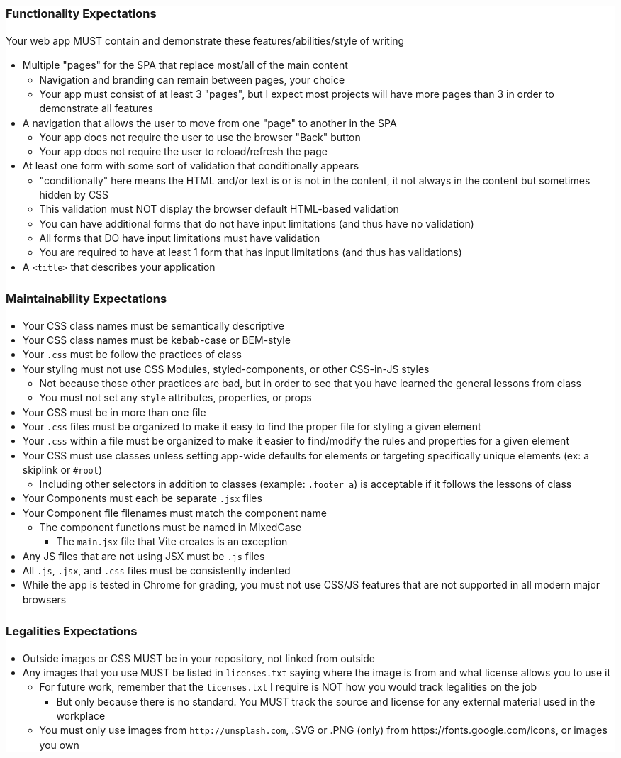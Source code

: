 ### Functionality Expectations
Your web app MUST contain and demonstrate these features/abilities/style of writing

- Multiple "pages" for the SPA that replace most/all of the main content
  - Navigation and branding can remain between pages, your choice
  - Your app must consist of at least 3 "pages", but I expect most projects will have more pages than 3 in order to demonstrate all features
- A navigation that allows the user to move from one "page" to another in the SPA
  - Your app does not require the user to use the browser "Back" button
  - Your app does not require the user to reload/refresh the page
- At least one form with some sort of validation that conditionally appears
  - "conditionally" here means the HTML and/or text is or is not in the content, it not always in the content but sometimes hidden by CSS
  - This validation must NOT display the browser default HTML-based validation
  - You can have additional forms that do not have input limitations (and thus have no validation)
  - All forms that DO have input limitations must have validation 
  - You are required to have at least 1 form that has input limitations (and thus has validations)
- A `<title>` that describes your application

### Maintainability Expectations

- Your CSS class names must be semantically descriptive
- Your CSS class names must be kebab-case or BEM-style
- Your `.css` must be follow the practices of class
- Your styling must not use CSS Modules, styled-components, or other CSS-in-JS styles
  - Not because those other practices are bad, but in order to see that you have learned the general lessons from class
  - You must not set any `style` attributes, properties, or props
- Your CSS must be in more than one file
- Your `.css` files must be organized to make it easy to find the proper file for styling a given element
- Your `.css` within a file must be organized to make it easier to find/modify the rules and properties for a given element
- Your CSS must use classes unless setting app-wide defaults for elements or targeting specifically unique elements (ex: a skiplink or `#root`)
  - Including other selectors in addition to classes (example: `.footer a`) is acceptable if it follows the lessons of class
- Your Components must each be separate `.jsx` files
- Your Component file filenames must match the component name
    - The component functions must be named in MixedCase
        - The `main.jsx` file that Vite creates is an exception
- Any JS files that are not using JSX must be `.js` files
- All `.js`, `.jsx`, and `.css` files must be consistently indented
- While the app is tested in Chrome for grading, you must not use CSS/JS features that are not supported in all modern major browsers

### Legalities Expectations

- Outside images or CSS MUST be in your repository, not linked from outside
- Any images that you use MUST be listed in `licenses.txt` saying where the image is from and what license allows you to use it
  - For future work, remember that the `licenses.txt` I require is NOT how you would track legalities on the job
    - But only because there is no standard.  You MUST track the source and license for any external material used in the workplace
  - You must only use images from `http://unsplash.com`, .SVG or .PNG (only) from https://fonts.google.com/icons, or images you own
